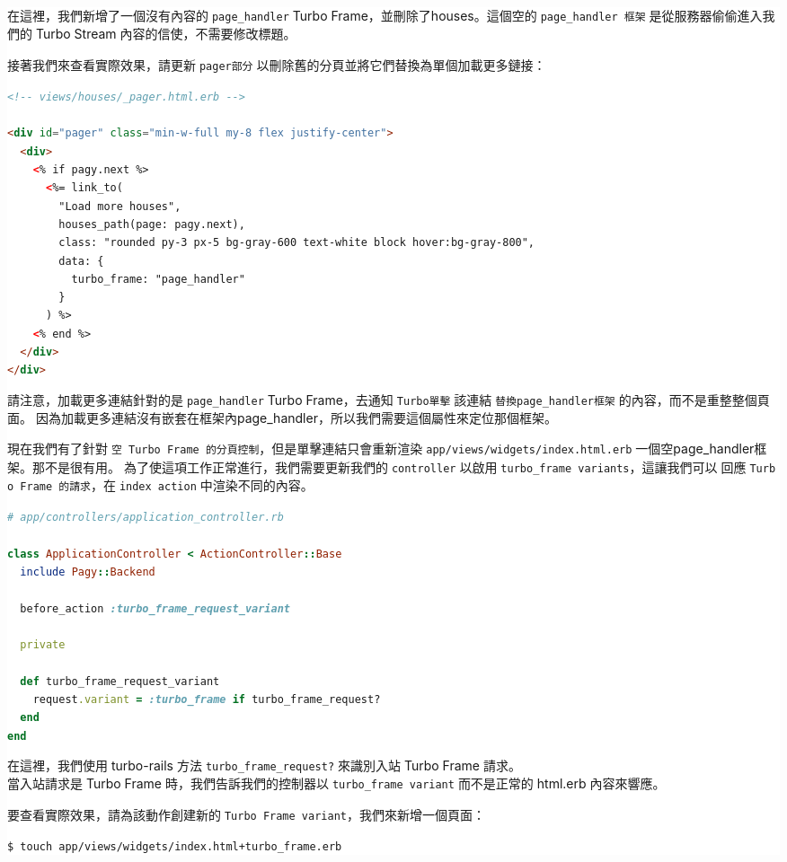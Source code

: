 在這裡，我們新增了一個沒有內容的 `page_handler` Turbo Frame，並刪除了houses。這個空的 `page_handler 框架` 是從服務器偷偷進入我們的 Turbo Stream 內容的信使，不需要修改標題。   

接著我們來查看實際效果，請更新 `pager部分` 以刪除舊的分頁並將它們替換為單個加載更多鏈接：  
```html
<!-- views/houses/_pager.html.erb -->

<div id="pager" class="min-w-full my-8 flex justify-center">
  <div>
    <% if pagy.next %>
      <%= link_to(
        "Load more houses",
        houses_path(page: pagy.next),
        class: "rounded py-3 px-5 bg-gray-600 text-white block hover:bg-gray-800",
        data: {
          turbo_frame: "page_handler"
        }
      ) %>
    <% end %>
  </div>
</div>
```

請注意，加載更多連結針對的是 `page_handler` Turbo Frame，去通知 `Turbo單擊` 該連結 `替換page_handler框架` 的內容，而不是重整整個頁面。
因為加載更多連結沒有嵌套在框架內page_handler，所以我們需要這個屬性來定位那個框架。



現在我們有了針對 `空 Turbo Frame 的分頁控制`，但是單擊連結只會重新渲染 `app/views/widgets/index.html.erb` 一個空page_handler框架。那不是很有用。
為了使這項工作正常進行，我們需要更新我們的 `controller` 以啟用 `turbo_frame variants`，這讓我們可以 回應 `Turbo Frame 的請求`，在 `index action` 中渲染不同的內容。  


```rb
# app/controllers/application_controller.rb

class ApplicationController < ActionController::Base
  include Pagy::Backend

  before_action :turbo_frame_request_variant
  
  private

  def turbo_frame_request_variant
    request.variant = :turbo_frame if turbo_frame_request?
  end
end
```

在這裡，我們使用 turbo-rails 方法 `turbo_frame_request?` 來識別入站 Turbo Frame 請求。    
當入站請求是 Turbo Frame 時，我們告訴我們的控制器以 `turbo_frame variant` 而不是正常的 html.erb 內容來響應。   
   

要查看實際效果，請為該動作創建新的 `Turbo Frame variant`，我們來新增一個頁面：

```shell
$ touch app/views/widgets/index.html+turbo_frame.erb
```
